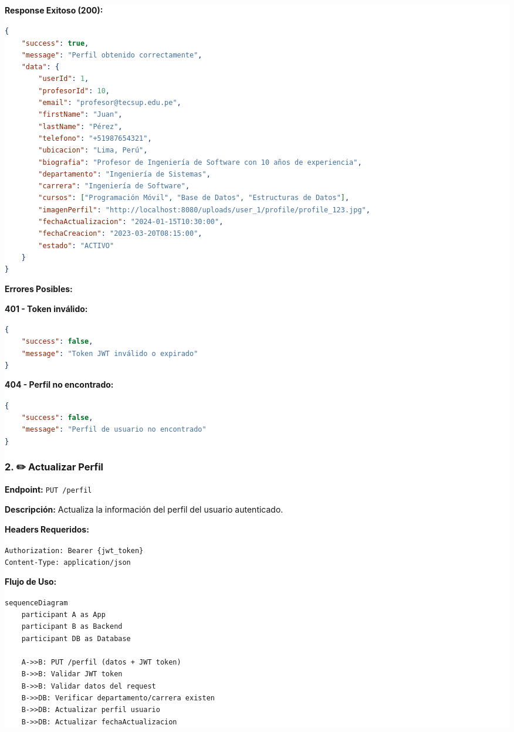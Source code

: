 **Response Exitoso (200):**
```json
{
    "success": true,
    "message": "Perfil obtenido correctamente",
    "data": {
        "userId": 1,
        "profesorId": 10,
        "email": "profesor@tecsup.edu.pe",
        "firstName": "Juan",
        "lastName": "Pérez",
        "telefono": "+51987654321",
        "ubicacion": "Lima, Perú",
        "biografia": "Profesor de Ingeniería de Software con 10 años de experiencia",
        "departamento": "Ingeniería de Sistemas",
        "carrera": "Ingeniería de Software",
        "cursos": ["Programación Móvil", "Base de Datos", "Estructuras de Datos"],
        "imagenPerfil": "http://localhost:8080/uploads/user_1/profile/profile_123.jpg",
        "fechaActualizacion": "2024-01-15T10:30:00",
        "fechaCreacion": "2023-03-20T08:15:00",
        "estado": "ACTIVO"
    }
}
```

**Errores Posibles:**

**401 - Token inválido:**
```json
{
    "success": false,
    "message": "Token JWT inválido o expirado"
}
```

**404 - Perfil no encontrado:**
```json
{
    "success": false,
    "message": "Perfil de usuario no encontrado"
}
```

### 2. ✏️ Actualizar Perfil

**Endpoint:** `PUT /perfil`

**Descripción:** Actualiza la información del perfil del usuario autenticado.

**Headers Requeridos:** 
```
Authorization: Bearer {jwt_token}
Content-Type: application/json
```

**Flujo de Uso:**
```mermaid
sequenceDiagram
    participant A as App
    participant B as Backend
    participant DB as Database
    
    A->>B: PUT /perfil (datos + JWT token)
    B->>B: Validar JWT token
    B->>B: Validar datos del request
    B->>DB: Verificar departamento/carrera existen
    B->>DB: Actualizar perfil usuario
    B->>DB: Actualizar fechaActualizacion
```